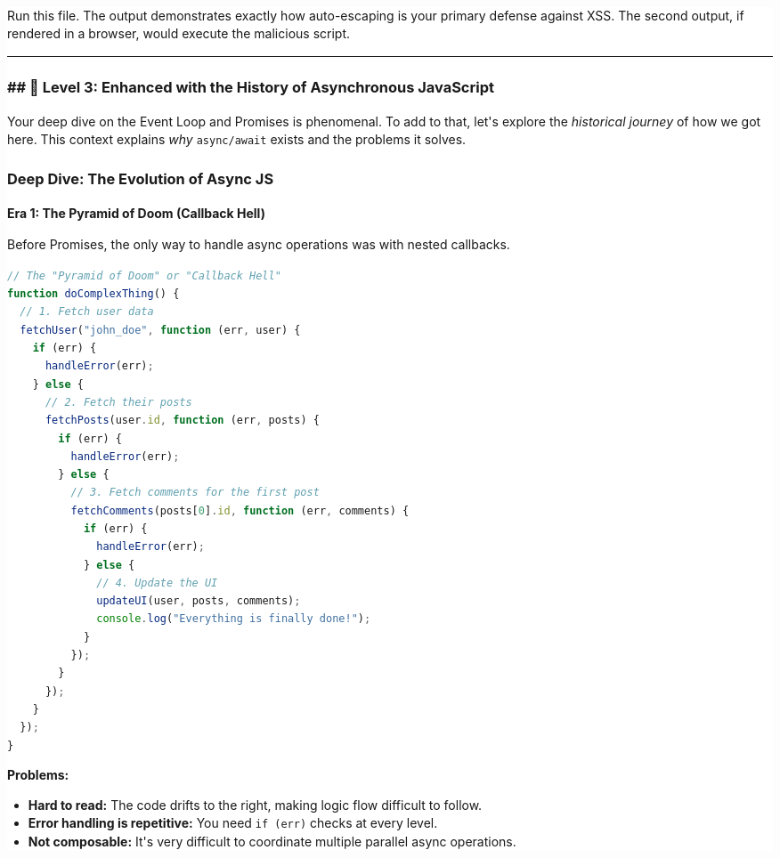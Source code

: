 Run this file. The output demonstrates exactly how auto-escaping is your primary defense against XSS. The second output, if rendered in a browser, would execute the malicious script.

---

### \#\# 🚀 Level 3: Enhanced with the History of Asynchronous JavaScript

Your deep dive on the Event Loop and Promises is phenomenal. To add to that, let's explore the _historical journey_ of how we got here. This context explains _why_ `async/await` exists and the problems it solves.

### **Deep Dive: The Evolution of Async JS**

**Era 1: The Pyramid of Doom (Callback Hell)**

Before Promises, the only way to handle async operations was with nested callbacks.

```javascript
// The "Pyramid of Doom" or "Callback Hell"
function doComplexThing() {
  // 1. Fetch user data
  fetchUser("john_doe", function (err, user) {
    if (err) {
      handleError(err);
    } else {
      // 2. Fetch their posts
      fetchPosts(user.id, function (err, posts) {
        if (err) {
          handleError(err);
        } else {
          // 3. Fetch comments for the first post
          fetchComments(posts[0].id, function (err, comments) {
            if (err) {
              handleError(err);
            } else {
              // 4. Update the UI
              updateUI(user, posts, comments);
              console.log("Everything is finally done!");
            }
          });
        }
      });
    }
  });
}
```

**Problems:**

- **Hard to read:** The code drifts to the right, making logic flow difficult to follow.
- **Error handling is repetitive:** You need `if (err)` checks at every level.
- **Not composable:** It's very difficult to coordinate multiple parallel async operations.
